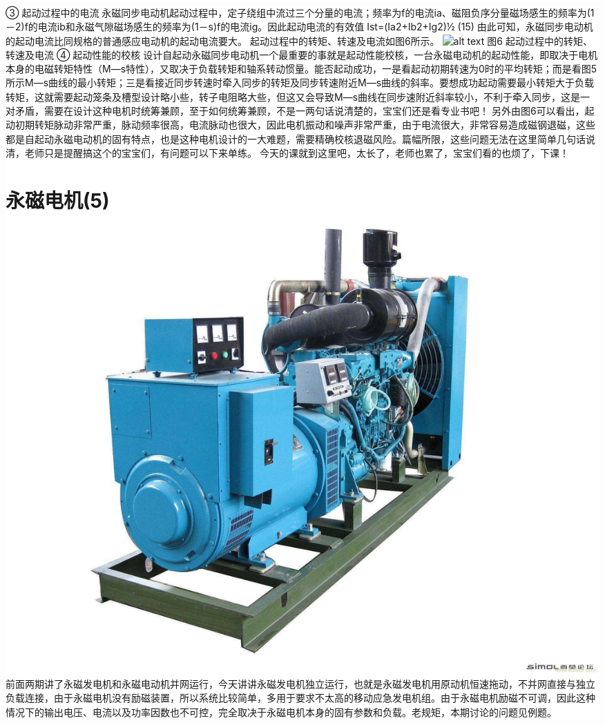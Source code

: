 ③ 起动过程中的电流
永磁同步电动机起动过程中，定子绕组中流过三个分量的电流；频率为f的电流ia、磁阻负序分量磁场感生的频率为(1－2)f的电流ib和永磁气隙磁场感生的频率为(1－s)f的电流ig。因此起动电流的有效值
Ist=(Ia2+Ib2+Ig2)&#189;                    (15)
由此可知，永磁同步电动机的起动电流比同规格的普通感应电动机的起动电流要大。
起动过程中的转矩、转速及电流如图6所示。
![alt text](assets_03永磁10讲/image-21.png)
图6  起动过程中的转矩、转速及电流
④ 起动性能的校核
设计自起动永磁同步电动机一个最重要的事就是起动性能校核，一台永磁电动机的起动性能，即取决于电机本身的电磁转矩特性（M—s特性），又取决于负载转矩和轴系转动惯量。能否起动成功，一是看起动初期转速为0时的平均转矩；而是看图5所示M—s曲线的最小转矩；三是看接近同步转速时牵入同步的转矩及同步转速附近M—s曲线的斜率。要想成功起动需要最小转矩大于负载转矩，这就需要起动笼条及槽型设计略小些，转子电阻略大些，但这又会导致M—s曲线在同步速附近斜率较小，不利于牵入同步，这是一对矛盾，需要在设计这种电机时统筹兼顾，至于如何统筹兼顾，不是一两句话说清楚的，宝宝们还是看专业书吧！
另外由图6可以看出，起动初期转矩脉动非常严重，脉动频率很高，电流脉动也很大，因此电机振动和噪声非常严重，由于电流很大，非常容易造成磁钢退磁，这些都是自起动永磁电动机的固有特点，也是这种电机设计的一大难题，需要精确校核退磁风险。篇幅所限，这些问题无法在这里简单几句话说清，老师只是提醒搞这个的宝宝们，有问题可以下来单练。
今天的课就到这里吧，太长了，老师也累了，宝宝们看的也烦了，下课！

# 永磁电机(5)
![alt text](assets_03永磁10讲/image-22.png)
前面两期讲了永磁发电机和永磁电动机并网运行，今天讲讲永磁发电机独立运行，也就是永磁发电机用原动机恒速拖动，不并网直接与独立负载连接，由于永磁电机没有励磁装置，所以系统比较简单，多用于要求不太高的移动应急发电机组。由于永磁电机励磁不可调，因此这种情况下的输出电压、电流以及功率因数也不可控，完全取决于永磁电机本身的固有参数和负载。老规矩，本期讨论的问题见例题。
